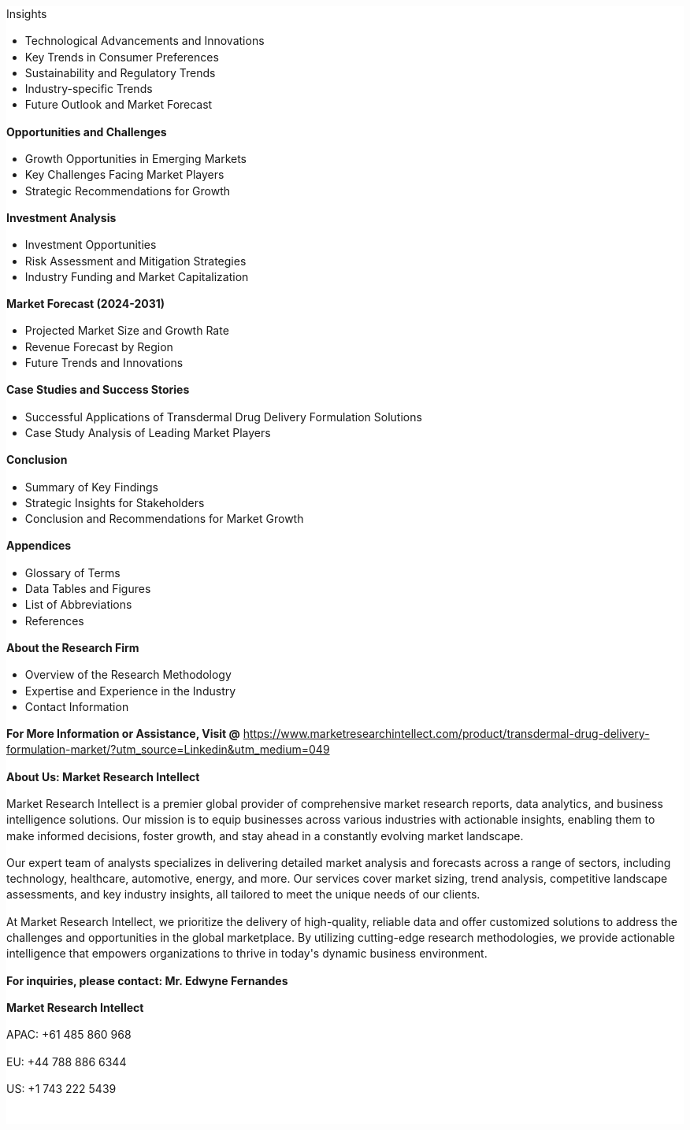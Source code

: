 Insights</strong></p><ul><li>Technological Advancements and Innovations</li><li>Key Trends in Consumer Preferences</li><li>Sustainability and Regulatory Trends</li><li>Industry-specific Trends</li><li>Future Outlook and Market Forecast</li></ul><p><strong>Opportunities and Challenges</strong></p><ul><li>Growth Opportunities in Emerging Markets</li><li>Key Challenges Facing Market Players</li><li>Strategic Recommendations for Growth</li></ul><p><strong>Investment Analysis</strong></p><ul><li>Investment Opportunities</li><li>Risk Assessment and Mitigation Strategies</li><li>Industry Funding and Market Capitalization</li></ul><p><strong>Market Forecast (2024-2031)</strong></p><ul><li>Projected Market Size and Growth Rate</li><li>Revenue Forecast by Region</li><li>Future Trends and Innovations</li></ul><p><strong>Case Studies and Success Stories</strong></p><ul><li>Successful Applications of Transdermal Drug Delivery Formulation Solutions</li><li>Case Study Analysis of Leading Market Players</li></ul><p><strong>Conclusion</strong></p><ul><li>Summary of Key Findings</li><li>Strategic Insights for Stakeholders</li><li>Conclusion and Recommendations for Market Growth</li></ul><p><strong>Appendices</strong></p><ul><li>Glossary of Terms</li><li>Data Tables and Figures</li><li>List of Abbreviations</li><li>References</li></ul><p><strong>About the Research Firm</strong></p><ul><li>Overview of the Research Methodology</li><li>Expertise and Experience in the Industry</li><li>Contact Information</li></ul></div><div class="article-main__content" data-test-id="publishing-text-block"><p><span class="font-[700]"><strong>For More Information or Assistance, Visit @</strong>&nbsp;<a href="https://www.marketresearchintellect.com/product/transdermal-drug-delivery-formulation-market/?utm_source=Linkedin&utm_medium=049">https://www.marketresearchintellect.com/product/transdermal-drug-delivery-formulation-market/?utm_source=Linkedin&utm_medium=049</a></span></p><p><strong>About Us: Market Research Intellect</strong></p><p>Market Research Intellect is a premier global provider of comprehensive market research reports, data analytics, and business intelligence solutions. Our mission is to equip businesses across various industries with actionable insights, enabling them to make informed decisions, foster growth, and stay ahead in a constantly evolving market landscape.</p><p>Our expert team of analysts specializes in delivering detailed market analysis and forecasts across a range of sectors, including technology, healthcare, automotive, energy, and more. Our services cover market sizing, trend analysis, competitive landscape assessments, and key industry insights, all tailored to meet the unique needs of our clients.</p><p>At Market Research Intellect, we prioritize the delivery of high-quality, reliable data and offer customized solutions to address the challenges and opportunities in the global marketplace. By utilizing cutting-edge research methodologies, we provide actionable intelligence that empowers organizations to thrive in today's dynamic business environment.</p><p><strong>For inquiries, please contact: Mr. Edwyne Fernandes</strong></p><p><strong>Market Research Intellect</strong></p><p>APAC: +61 485 860 968</p><p>EU: +44 788 886 6344</p><p>US: +1 743 222 5439</p></div><div class="article-main__content" data-test-id="publishing-text-block">&nbsp;</div>
